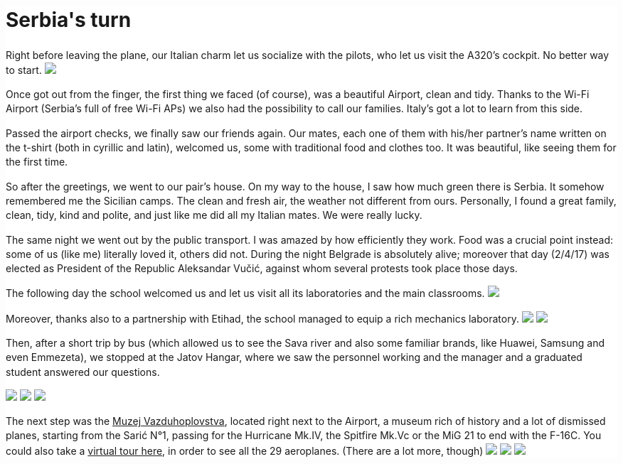 
# Serbia's turn

Right before leaving the plane, our Italian charm let us socialize with the pilots, who let us visit the A320’s cockpit. No better way to start.
<img class="roundrect" src="/img/in-post/post-js-version/Cockpit.jpg">

Once got out from the finger, the first thing we faced (of course), was a beautiful Airport, clean and tidy. Thanks to the Wi-Fi Airport (Serbia’s full of free Wi-Fi APs) we also had the possibility to call our families. Italy’s got a lot to learn from this side.

Passed the airport checks, we finally saw our friends again. Our mates, each one of them with his/her partner’s name written on the t-shirt (both in cyrillic and latin), welcomed us, some with traditional food and clothes too. It was beautiful, like seeing them for the first time.


So after the greetings, we went to our pair’s house. On my way to the house, I saw how much green there is Serbia. It somehow remembered me the Sicilian camps. The clean and fresh air, the weather not different from ours. Personally, I found a great family, clean, tidy, kind and polite, and just like me did all my Italian mates. We were really lucky.

The same night we went out by the public transport. I was amazed by how efficiently they work. Food was a crucial point instead: some of us (like me) literally loved it, others did not. During the night Belgrade is absolutely alive; moreover that day (2/4/17) was elected as President of the Republic Aleksandar Vučić, against whom several protests took place those days.

The following day the school welcomed us and let us visit all its laboratories and the main classrooms.
<img class="roundrect" src="/img/in-post/post-js-version/Library.jpg">

Moreover, thanks also to a partnership with Etihad, the school managed to equip a rich mechanics laboratory.
<img class="roundrect" src="/img/in-post/post-js-version/Ethiad.jpg">
<img class="roundrect" src="/img/in-post/post-js-version/Engine.jpg">

Then, after a short trip by bus (which allowed us to see the Sava river and also some familiar brands, like Huawei, Samsung and even Emmezeta), we stopped at the Jatov Hangar, where we saw the personnel working and the manager and a graduated student answered our questions.

<img class="roundrect" src="/img/in-post/post-js-version/Hangar.jpg">
<img class="roundrect" src="/img/in-post/post-js-version/Split.jpg">
<img class="roundrect" src="/img/in-post/post-js-version/Carpitano.jpg">

The next step was the <a href="http://www.aeronauticalmuseum.com/index.php?jez=eng" target="_blank">Muzej Vazduhoplovstva</a>, located right next to the Airport, a museum rich of history and a lot of dismissed planes, starting from the Sarić N°1, passing for the Hurricane Mk.IV, the Spitfire Mk.Vc or the MiG 21 to end with the F-16C. You could also take a <a href="http://www.aeronauticalmuseum.com/postavka_donja.php?jez=eng&id=1" target="_blank">virtual tour here</a>, in order to see all the 29 aeroplanes. (There are a lot more, though)
<img class="roundrect" src="/img/in-post/post-js-version/Museum.jpg">
<img class="roundrect" src="/img/in-post/post-js-version/Guide.jpg">
<img class="roundrect" src="/img/in-post/post-js-version/Spitfire.jpg">
